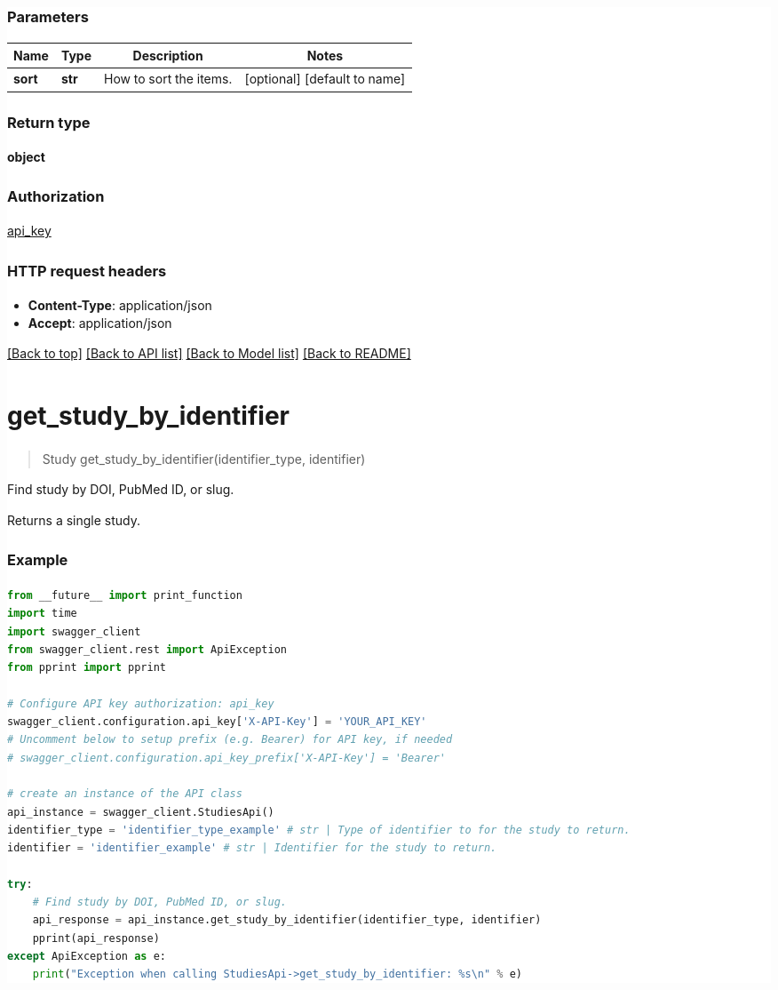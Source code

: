 ### Parameters

Name | Type | Description  | Notes
------------- | ------------- | ------------- | -------------
 **sort** | **str**| How to sort the items. | [optional] [default to name]

### Return type

**object**

### Authorization

[api_key](../README.md#api_key)

### HTTP request headers

 - **Content-Type**: application/json
 - **Accept**: application/json

[[Back to top]](#) [[Back to API list]](../README.md#documentation-for-api-endpoints) [[Back to Model list]](../README.md#documentation-for-models) [[Back to README]](../README.md)

# **get_study_by_identifier**
> Study get_study_by_identifier(identifier_type, identifier)

Find study by DOI, PubMed ID, or slug.

Returns a single study.

### Example 
```python
from __future__ import print_function
import time
import swagger_client
from swagger_client.rest import ApiException
from pprint import pprint

# Configure API key authorization: api_key
swagger_client.configuration.api_key['X-API-Key'] = 'YOUR_API_KEY'
# Uncomment below to setup prefix (e.g. Bearer) for API key, if needed
# swagger_client.configuration.api_key_prefix['X-API-Key'] = 'Bearer'

# create an instance of the API class
api_instance = swagger_client.StudiesApi()
identifier_type = 'identifier_type_example' # str | Type of identifier to for the study to return.
identifier = 'identifier_example' # str | Identifier for the study to return.

try: 
    # Find study by DOI, PubMed ID, or slug.
    api_response = api_instance.get_study_by_identifier(identifier_type, identifier)
    pprint(api_response)
except ApiException as e:
    print("Exception when calling StudiesApi->get_study_by_identifier: %s\n" % e)
```
